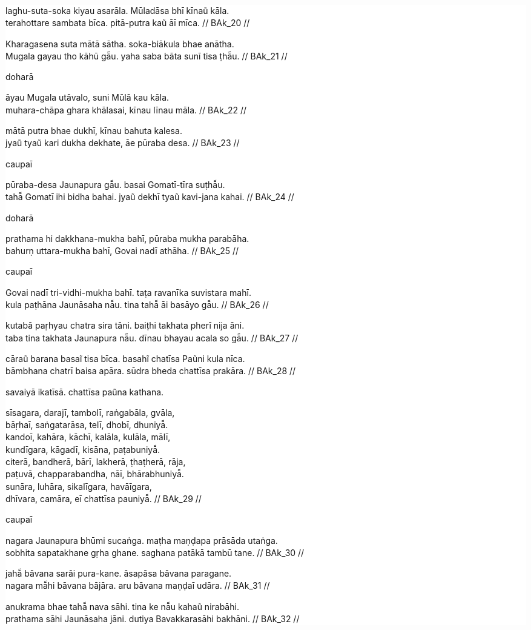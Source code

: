 laghu-suta-soka kiyau asarāla. Mūladāsa bhī kīnaũ kāla.  
terahottare sambata bīca. pitā-putra kaũ āī mīca.  // BAk_20 //  
  
Kharagasena suta mātā sātha. soka-biākula bhae anātha.  
Mugala gayau tho kāhū gā̃u. yaha saba bāta sunī tisa ṭhā̃u.  // BAk_21 //  
  
  
doharā  
  
āyau Mugala utāvalo, suni Mūlā kau kāla.  
muhara-chāpa ghara khālasai, kīnau līnau māla.  // BAk_22 //  
  
mātā putra bhae dukhī, kīnau bahuta kalesa.  
jyaũ tyaũ kari dukha dekhate, āe pūraba desa.  // BAk_23 //  
  
  
caupaī  
  
pūraba-desa Jaunapura gā̃u. basai Gomatī-tīra suṭhā̃u.  
tahā̃ Gomatī ihi bidha bahai. jyaũ dekhī tyaũ kavi-jana kahai.  // BAk_24 //  
  
  
doharā  
  
prathama hi dakkhana-mukha bahī, pūraba mukha parabāha.  
bahurṇ uttara-mukha bahī, Govai nadī athāha.  // BAk_25 //  
  
  
caupaī  
  
Govai nadī tri-vidhi-mukha bahī. taṭa ravanīka suvistara mahī.  
kula paṭhāna Jaunāsaha nā̃u. tina tahā̃ āi basāyo gā̃u.  // BAk_26 //  
  
kutabā paṛhyau chatra sira tāni. baiṭhi takhata pherī nija āni.  
taba tina takhata Jaunapura nā̃u. dīnau bhayau acala so gā̃u.  // BAk_27 //  
  
cāraũ barana basaĩ tisa bīca. basahĩ chatīsa Paũni kula nīca.  
bāmbhana chatrī baisa apāra. sūdra bheda chattīsa prakāra.  // BAk_28 //  
  
  
savaiyā ikatīsā. chattīsa paũna kathana.  
  
sīsagara, darajī, tambolī, raṅgabāla, gvāla,  
bāṛhaī, saṅgatarāsa, telī, dhobī, dhuniyā̃.  
kandoī, kahāra, kāchī, kalāla, kulāla, mālī,  
kundīgara, kāgadī, kisāna, paṭabuniyā̃.  
citerā, bandherā, bārī, lakherā, ṭhaṭherā, rāja,  
paṭuvā, chapparabandha, nāī, bhārabhuniyā̃.  
sunāra, luhāra, sikalīgara, havāīgara,  
dhīvara, camāra, eī chattīsa pauniyā̃.  // BAk_29 //  
  
  
caupaī  
  
nagara Jaunapura bhūmi sucaṅga. maṭha maṇḍapa prāsāda utaṅga.  
sobhita sapatakhane gṛha ghane. saghana patākā tambū tane.  // BAk_30 //  
  
jahā̃ bāvana sarāi pura-kane. āsapāsa bāvana paragane.  
nagara mā̃hi bāvana bājāra. aru bāvana maṇḍaī udāra.  // BAk_31 //  
  
anukrama bhae tahā̃ nava sāhi. tina ke nā̃u kahaũ nirabāhi.  
prathama sāhi Jaunāsaha jāni. dutiya Bavakkarasāhi bakhāni.  // BAk_32 //  
  